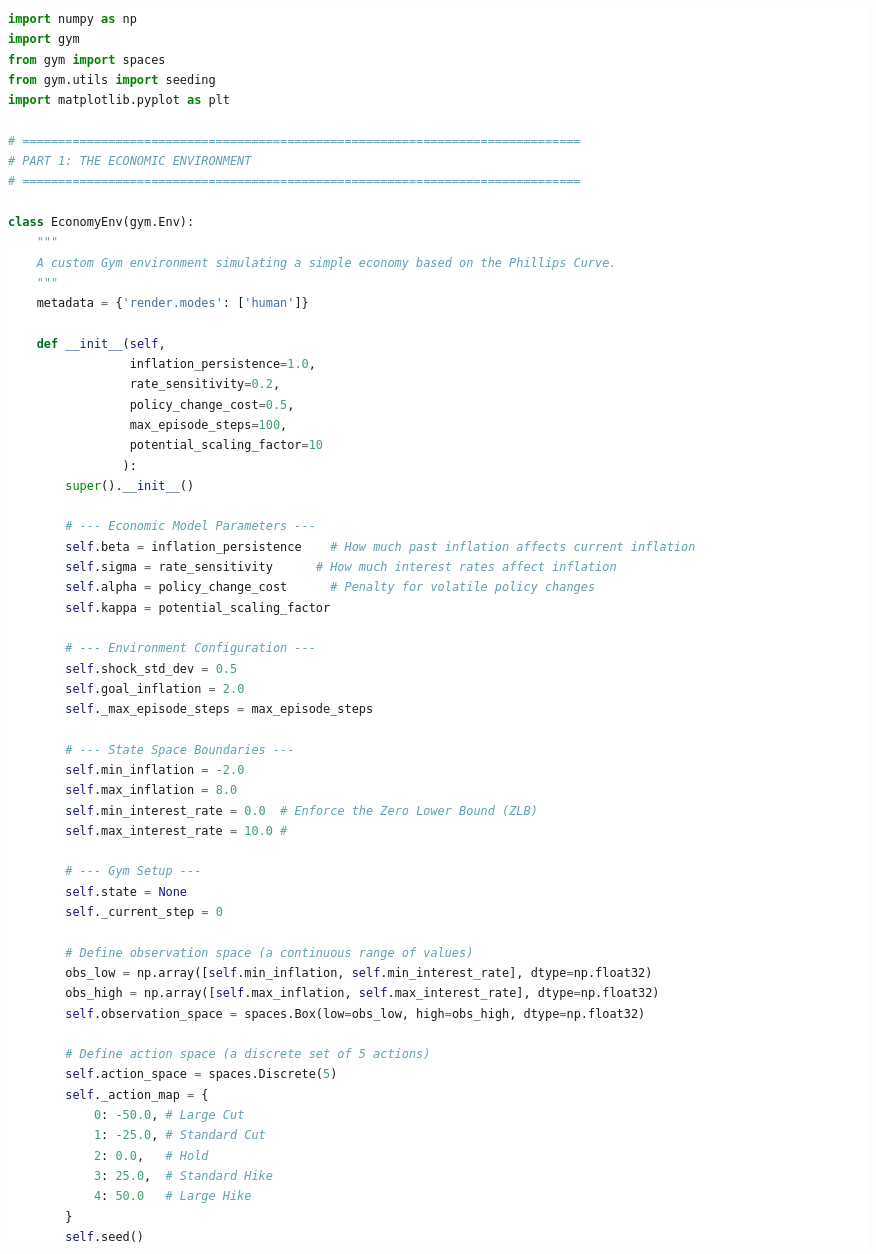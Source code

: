 


```python
import numpy as np
import gym
from gym import spaces
from gym.utils import seeding
import matplotlib.pyplot as plt

# ==============================================================================
# PART 1: THE ECONOMIC ENVIRONMENT
# ==============================================================================

class EconomyEnv(gym.Env):
    """
    A custom Gym environment simulating a simple economy based on the Phillips Curve.
    """
    metadata = {'render.modes': ['human']}

    def __init__(self,
                 inflation_persistence=1.0,
                 rate_sensitivity=0.2,
                 policy_change_cost=0.5,
                 max_episode_steps=100,
                 potential_scaling_factor=10
                ):
        super().__init__()

        # --- Economic Model Parameters ---
        self.beta = inflation_persistence    # How much past inflation affects current inflation
        self.sigma = rate_sensitivity      # How much interest rates affect inflation
        self.alpha = policy_change_cost      # Penalty for volatile policy changes
        self.kappa = potential_scaling_factor

        # --- Environment Configuration ---
        self.shock_std_dev = 0.5
        self.goal_inflation = 2.0
        self._max_episode_steps = max_episode_steps

        # --- State Space Boundaries ---
        self.min_inflation = -2.0
        self.max_inflation = 8.0
        self.min_interest_rate = 0.0  # Enforce the Zero Lower Bound (ZLB)
        self.max_interest_rate = 10.0 # 

        # --- Gym Setup ---
        self.state = None
        self._current_step = 0

        # Define observation space (a continuous range of values)
        obs_low = np.array([self.min_inflation, self.min_interest_rate], dtype=np.float32)
        obs_high = np.array([self.max_inflation, self.max_interest_rate], dtype=np.float32)
        self.observation_space = spaces.Box(low=obs_low, high=obs_high, dtype=np.float32)

        # Define action space (a discrete set of 5 actions)
        self.action_space = spaces.Discrete(5)
        self._action_map = {
            0: -50.0, # Large Cut
            1: -25.0, # Standard Cut
            2: 0.0,   # Hold
            3: 25.0,  # Standard Hike
            4: 50.0   # Large Hike
        }
        self.seed()
```